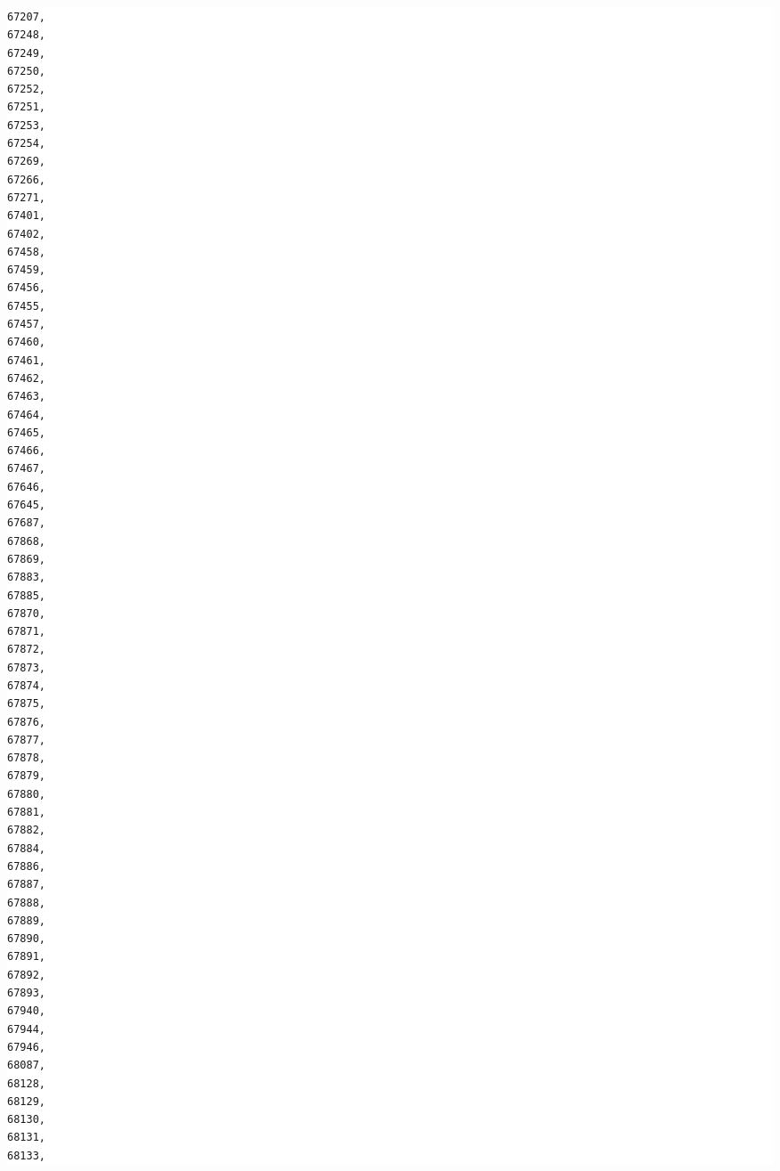    67207, 
    67248, 
    67249, 
    67250, 
    67252, 
    67251, 
    67253, 
    67254, 
    67269, 
    67266, 
    67271, 
    67401, 
    67402, 
    67458, 
    67459, 
    67456, 
    67455, 
    67457, 
    67460, 
    67461, 
    67462, 
    67463, 
    67464, 
    67465, 
    67466, 
    67467, 
    67646, 
    67645, 
    67687, 
    67868, 
    67869, 
    67883, 
    67885, 
    67870, 
    67871, 
    67872, 
    67873, 
    67874, 
    67875, 
    67876, 
    67877, 
    67878, 
    67879, 
    67880, 
    67881, 
    67882, 
    67884, 
    67886, 
    67887, 
    67888, 
    67889, 
    67890, 
    67891, 
    67892, 
    67893, 
    67940, 
    67944, 
    67946, 
    68087, 
    68128, 
    68129, 
    68130, 
    68131, 
    68133, 